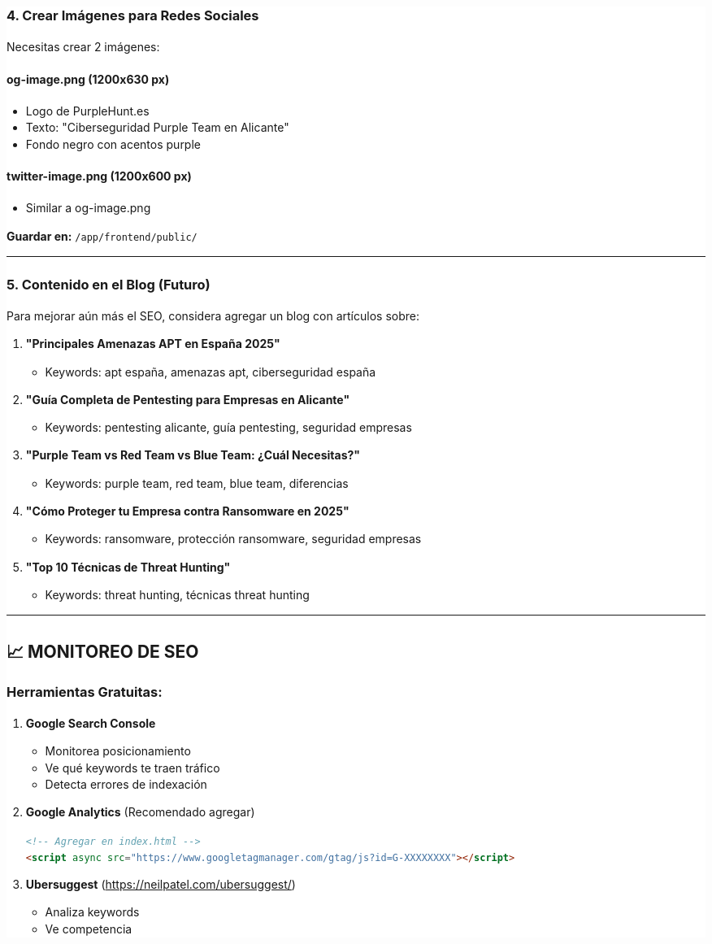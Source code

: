 
### **4. Crear Imágenes para Redes Sociales**

Necesitas crear 2 imágenes:

#### **og-image.png** (1200x630 px)
- Logo de PurpleHunt.es
- Texto: "Ciberseguridad Purple Team en Alicante"
- Fondo negro con acentos purple

#### **twitter-image.png** (1200x600 px)
- Similar a og-image.png

**Guardar en:** `/app/frontend/public/`

---

### **5. Contenido en el Blog (Futuro)**

Para mejorar aún más el SEO, considera agregar un blog con artículos sobre:

1. **"Principales Amenazas APT en España 2025"**
   - Keywords: apt españa, amenazas apt, ciberseguridad españa

2. **"Guía Completa de Pentesting para Empresas en Alicante"**
   - Keywords: pentesting alicante, guía pentesting, seguridad empresas

3. **"Purple Team vs Red Team vs Blue Team: ¿Cuál Necesitas?"**
   - Keywords: purple team, red team, blue team, diferencias

4. **"Cómo Proteger tu Empresa contra Ransomware en 2025"**
   - Keywords: ransomware, protección ransomware, seguridad empresas

5. **"Top 10 Técnicas de Threat Hunting"**
   - Keywords: threat hunting, técnicas threat hunting

---

## 📈 MONITOREO DE SEO

### **Herramientas Gratuitas:**

1. **Google Search Console**
   - Monitorea posicionamiento
   - Ve qué keywords te traen tráfico
   - Detecta errores de indexación

2. **Google Analytics** (Recomendado agregar)
   ```html
   <!-- Agregar en index.html -->
   <script async src="https://www.googletagmanager.com/gtag/js?id=G-XXXXXXXX"></script>
   ```

3. **Ubersuggest** (https://neilpatel.com/ubersuggest/)
   - Analiza keywords
   - Ve competencia

